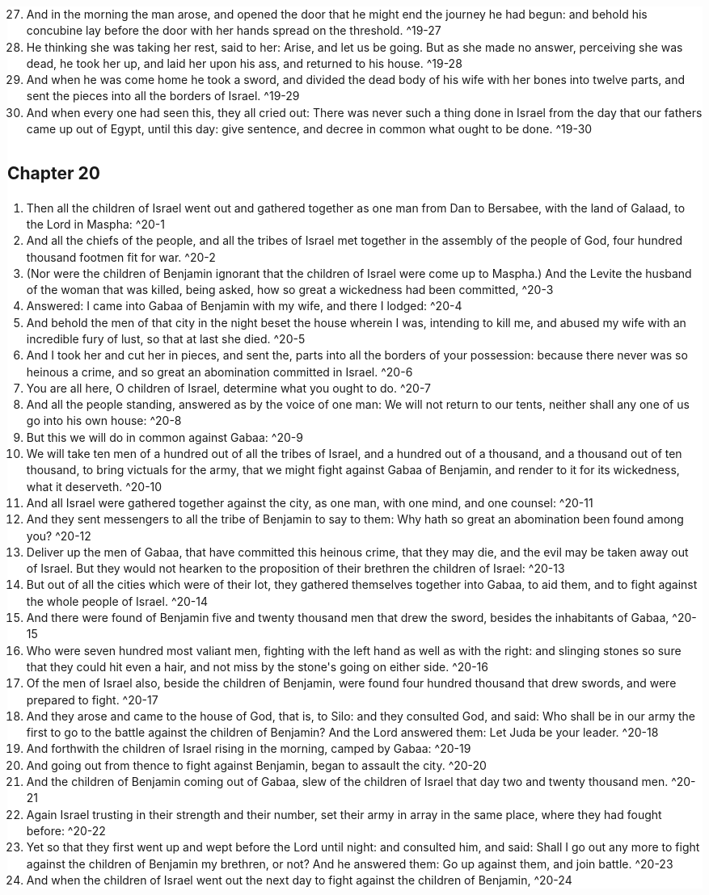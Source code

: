 27. And in the morning the man arose, and opened the door that he might end the journey he had begun: and behold his concubine lay before the door with her hands spread on the threshold. ^19-27
28. He thinking she was taking her rest, said to her: Arise, and let us be going. But as she made no answer, perceiving she was dead, he took her up, and laid her upon his ass, and returned to his house. ^19-28
29. And when he was come home he took a sword, and divided the dead body of his wife with her bones into twelve parts, and sent the pieces into all the borders of Israel. ^19-29
30. And when every one had seen this, they all cried out: There was never such a thing done in Israel from the day that our fathers came up out of Egypt, until this day: give sentence, and decree in common what ought to be done. ^19-30

## Chapter 20 

1. Then all the children of Israel went out and gathered together as one man from Dan to Bersabee, with the land of Galaad, to the Lord in Maspha: ^20-1
2. And all the chiefs of the people, and all the tribes of Israel met together in the assembly of the people of God, four hundred thousand footmen fit for war. ^20-2
3. (Nor were the children of Benjamin ignorant that the children of Israel were come up to Maspha.) And the Levite the husband of the woman that was killed, being asked, how so great a wickedness had been committed, ^20-3
4. Answered: I came into Gabaa of Benjamin with my wife, and there I lodged: ^20-4
5. And behold the men of that city in the night beset the house wherein I was, intending to kill me, and abused my wife with an incredible fury of lust, so that at last she died. ^20-5
6. And I took her and cut her in pieces, and sent the, parts into all the borders of your possession: because there never was so heinous a crime, and so great an abomination committed in Israel. ^20-6
7. You are all here, O children of Israel, determine what you ought to do. ^20-7
8. And all the people standing, answered as by the voice of one man: We will not return to our tents, neither shall any one of us go into his own house: ^20-8
9. But this we will do in common against Gabaa: ^20-9
10. We will take ten men of a hundred out of all the tribes of Israel, and a hundred out of a thousand, and a thousand out of ten thousand, to bring victuals for the army, that we might fight against Gabaa of Benjamin, and render to it for its wickedness, what it deserveth. ^20-10
11. And all Israel were gathered together against the city, as one man, with one mind, and one counsel: ^20-11
12. And they sent messengers to all the tribe of Benjamin to say to them: Why hath so great an abomination been found among you? ^20-12
13. Deliver up the men of Gabaa, that have committed this heinous crime, that they may die, and the evil may be taken away out of Israel. But they would not hearken to the proposition of their brethren the children of Israel: ^20-13
14. But out of all the cities which were of their lot, they gathered themselves together into Gabaa, to aid them, and to fight against the whole people of Israel. ^20-14
15. And there were found of Benjamin five and twenty thousand men that drew the sword, besides the inhabitants of Gabaa, ^20-15
16. Who were seven hundred most valiant men, fighting with the left hand as well as with the right: and slinging stones so sure that they could hit even a hair, and not miss by the stone's going on either side. ^20-16
17. Of the men of Israel also, beside the children of Benjamin, were found four hundred thousand that drew swords, and were prepared to fight. ^20-17
18. And they arose and came to the house of God, that is, to Silo: and they consulted God, and said: Who shall be in our army the first to go to the battle against the children of Benjamin? And the Lord answered them: Let Juda be your leader. ^20-18
19. And forthwith the children of Israel rising in the morning, camped by Gabaa: ^20-19
20. And going out from thence to fight against Benjamin, began to assault the city. ^20-20
21. And the children of Benjamin coming out of Gabaa, slew of the children of Israel that day two and twenty thousand men. ^20-21
22. Again Israel trusting in their strength and their number, set their army in array in the same place, where they had fought before: ^20-22
23. Yet so that they first went up and wept before the Lord until night: and consulted him, and said: Shall I go out any more to fight against the children of Benjamin my brethren, or not? And he answered them: Go up against them, and join battle. ^20-23
24. And when the children of Israel went out the next day to fight against the children of Benjamin, ^20-24